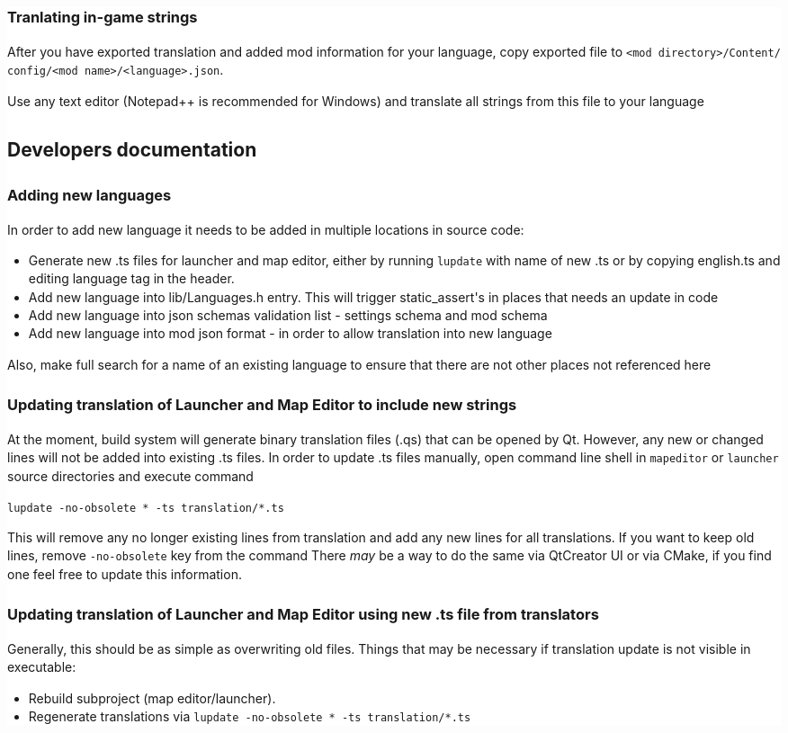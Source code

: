 ### Tranlating in-game strings

After you have exported translation and added mod information for your language, copy exported file to `<mod directory>/Content/config/<mod name>/<language>.json`.

Use any text editor (Notepad++ is recommended for Windows) and translate all strings from this file to your language

## Developers documentation

### Adding new languages
In order to add new language it needs to be added in multiple locations in source code:
- Generate new .ts files for launcher and map editor, either by running `lupdate` with name of new .ts or by copying english.ts and editing language tag in the header.
- Add new language into lib/Languages.h entry. This will trigger static_assert's in places that needs an update in code
- Add new language into json schemas validation list - settings schema and mod schema
- Add new language into mod json format - in order to allow translation into new language

Also, make full search for a name of an existing language to ensure that there are not other places not referenced here

### Updating translation of Launcher and Map Editor to include new strings

At the moment, build system will generate binary translation files (.qs) that can be opened by Qt.
However, any new or changed lines will not be added into existing .ts files.
In order to update .ts files manually, open command line shell in `mapeditor` or `launcher` source directories and execute command
```
lupdate -no-obsolete * -ts translation/*.ts
```

This will remove any no longer existing lines from translation and add any new lines for all translations. If you want to keep old lines, remove `-no-obsolete` key from the command
There *may* be a way to do the same via QtCreator UI or via CMake, if you find one feel free to update this information.

### Updating translation of Launcher and Map Editor using new .ts file from translators

Generally, this should be as simple as overwriting old files. Things that may be necessary if translation update is not visible in executable:
- Rebuild subproject (map editor/launcher).
- Regenerate translations via `lupdate -no-obsolete * -ts translation/*.ts`
